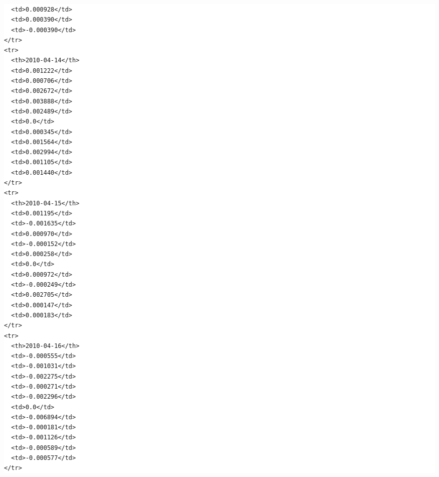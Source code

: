       <td>0.000928</td>
      <td>0.000390</td>
      <td>-0.000390</td>
    </tr>
    <tr>
      <th>2010-04-14</th>
      <td>0.001222</td>
      <td>0.000706</td>
      <td>0.002672</td>
      <td>0.003888</td>
      <td>0.002489</td>
      <td>0.0</td>
      <td>0.000345</td>
      <td>0.001564</td>
      <td>0.002994</td>
      <td>0.001105</td>
      <td>0.001440</td>
    </tr>
    <tr>
      <th>2010-04-15</th>
      <td>0.001195</td>
      <td>-0.001635</td>
      <td>0.000970</td>
      <td>-0.000152</td>
      <td>0.000258</td>
      <td>0.0</td>
      <td>0.000972</td>
      <td>-0.000249</td>
      <td>0.002705</td>
      <td>0.000147</td>
      <td>0.000183</td>
    </tr>
    <tr>
      <th>2010-04-16</th>
      <td>-0.000555</td>
      <td>-0.001031</td>
      <td>-0.002275</td>
      <td>-0.000271</td>
      <td>-0.002296</td>
      <td>0.0</td>
      <td>-0.006894</td>
      <td>-0.000181</td>
      <td>-0.001126</td>
      <td>-0.000589</td>
      <td>-0.000577</td>
    </tr>
  </tbody>
</table>
</div>


